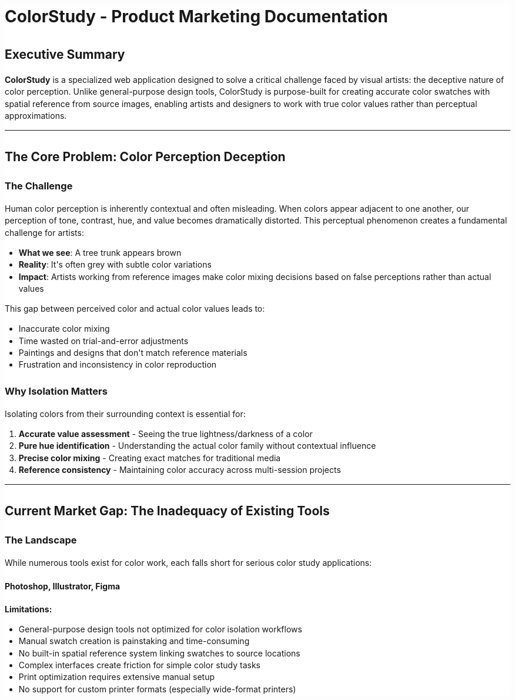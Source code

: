 # ColorStudy - Product Marketing Documentation

## Executive Summary

**ColorStudy** is a specialized web application designed to solve a critical challenge faced by visual artists: the deceptive nature of color perception. Unlike general-purpose design tools, ColorStudy is purpose-built for creating accurate color swatches with spatial reference from source images, enabling artists and designers to work with true color values rather than perceptual approximations.

---

## The Core Problem: Color Perception Deception

### The Challenge

Human color perception is inherently contextual and often misleading. When colors appear adjacent to one another, our perception of tone, contrast, hue, and value becomes dramatically distorted. This perceptual phenomenon creates a fundamental challenge for artists:

- **What we see**: A tree trunk appears brown
- **Reality**: It's often grey with subtle color variations
- **Impact**: Artists working from reference images make color mixing decisions based on false perceptions rather than actual values

This gap between perceived color and actual color values leads to:
- Inaccurate color mixing
- Time wasted on trial-and-error adjustments
- Paintings and designs that don't match reference materials
- Frustration and inconsistency in color reproduction

### Why Isolation Matters

Isolating colors from their surrounding context is essential for:
1. **Accurate value assessment** - Seeing the true lightness/darkness of a color
2. **Pure hue identification** - Understanding the actual color family without contextual influence
3. **Precise color mixing** - Creating exact matches for traditional media
4. **Reference consistency** - Maintaining color accuracy across multi-session projects

---

## Current Market Gap: The Inadequacy of Existing Tools

### The Landscape

While numerous tools exist for color work, each falls short for serious color study applications:

#### **Photoshop, Illustrator, Figma**
**Limitations:**
- General-purpose design tools not optimized for color isolation workflows
- Manual swatch creation is painstaking and time-consuming
- No built-in spatial reference system linking swatches to source locations
- Complex interfaces create friction for simple color study tasks
- Print optimization requires extensive manual setup
- No support for custom printer formats (especially wide-format printers)
